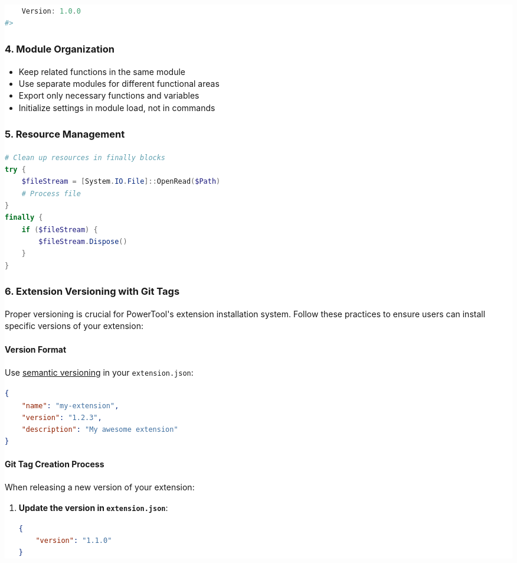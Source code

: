 ```powershell
    Version: 1.0.0
#>
```

### 4. Module Organization

-   Keep related functions in the same module
-   Use separate modules for different functional areas
-   Export only necessary functions and variables
-   Initialize settings in module load, not in commands

### 5. Resource Management

```powershell
# Clean up resources in finally blocks
try {
    $fileStream = [System.IO.File]::OpenRead($Path)
    # Process file
}
finally {
    if ($fileStream) {
        $fileStream.Dispose()
    }
}
```

### 6. Extension Versioning with Git Tags

Proper versioning is crucial for PowerTool's extension installation system. Follow these practices to ensure users can install specific versions of your extension:

#### Version Format

Use [semantic versioning](https://semver.org/) in your `extension.json`:

```json
{
    "name": "my-extension",
    "version": "1.2.3",
    "description": "My awesome extension"
}
```

#### Git Tag Creation Process

When releasing a new version of your extension:

1. **Update the version in `extension.json`**:

    ```json
    {
        "version": "1.1.0"
    }
    ```
